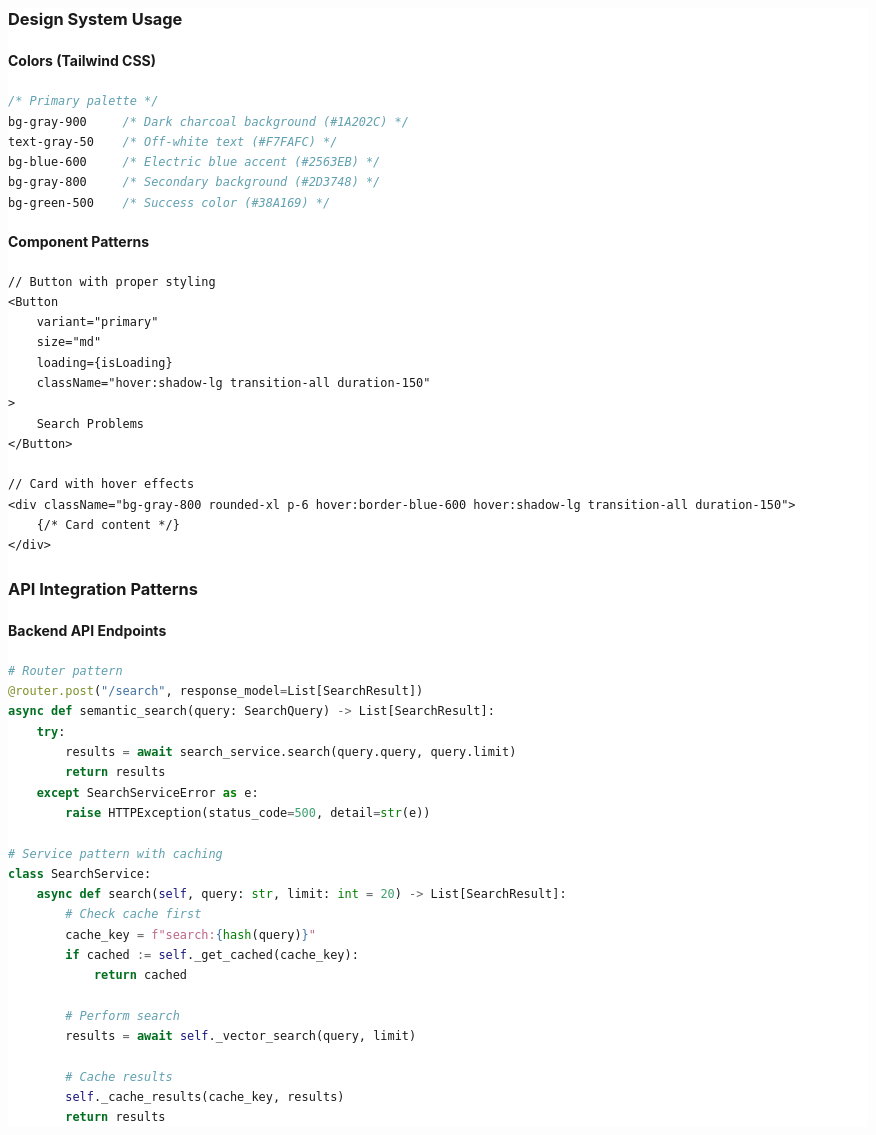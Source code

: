 ### Design System Usage

#### Colors (Tailwind CSS)
```css
/* Primary palette */
bg-gray-900     /* Dark charcoal background (#1A202C) */
text-gray-50    /* Off-white text (#F7FAFC) */
bg-blue-600     /* Electric blue accent (#2563EB) */
bg-gray-800     /* Secondary background (#2D3748) */
bg-green-500    /* Success color (#38A169) */
```

#### Component Patterns
```tsx
// Button with proper styling
<Button 
    variant="primary" 
    size="md" 
    loading={isLoading}
    className="hover:shadow-lg transition-all duration-150"
>
    Search Problems
</Button>

// Card with hover effects
<div className="bg-gray-800 rounded-xl p-6 hover:border-blue-600 hover:shadow-lg transition-all duration-150">
    {/* Card content */}
</div>
```

### API Integration Patterns

#### Backend API Endpoints
```python
# Router pattern
@router.post("/search", response_model=List[SearchResult])
async def semantic_search(query: SearchQuery) -> List[SearchResult]:
    try:
        results = await search_service.search(query.query, query.limit)
        return results
    except SearchServiceError as e:
        raise HTTPException(status_code=500, detail=str(e))

# Service pattern with caching
class SearchService:
    async def search(self, query: str, limit: int = 20) -> List[SearchResult]:
        # Check cache first
        cache_key = f"search:{hash(query)}"
        if cached := self._get_cached(cache_key):
            return cached
            
        # Perform search
        results = await self._vector_search(query, limit)
        
        # Cache results
        self._cache_results(cache_key, results)
        return results
```
